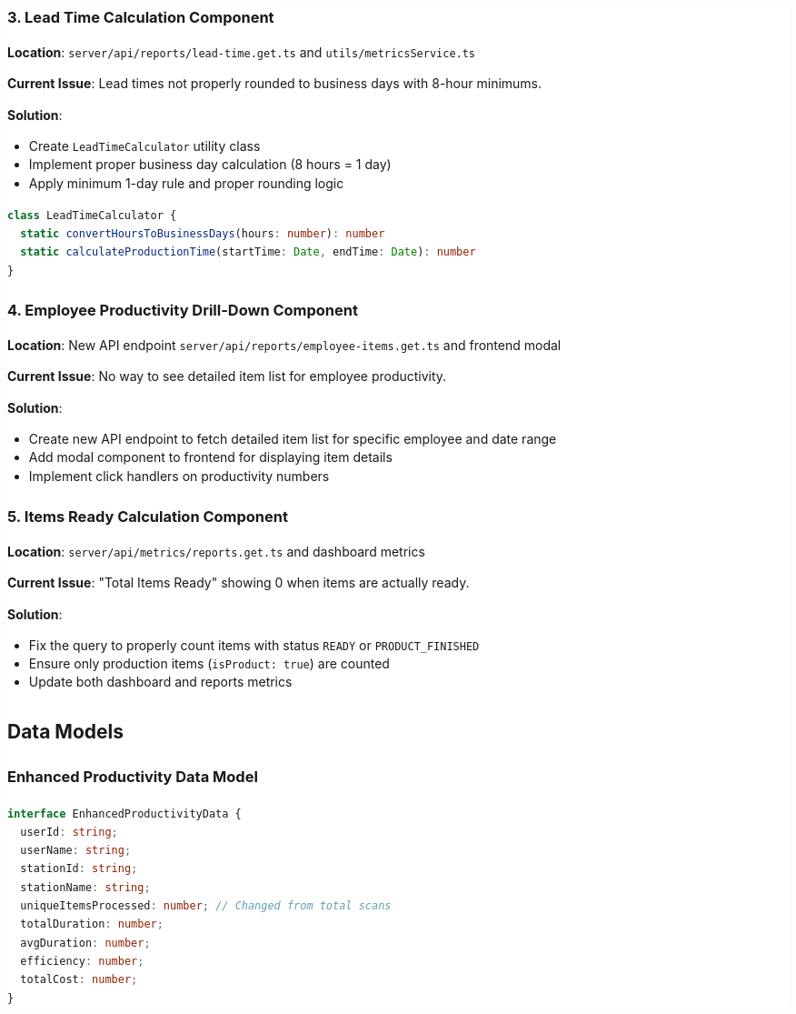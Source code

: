 ### 3. Lead Time Calculation Component

**Location**: `server/api/reports/lead-time.get.ts` and `utils/metricsService.ts`

**Current Issue**: Lead times not properly rounded to business days with 8-hour minimums.

**Solution**:
- Create `LeadTimeCalculator` utility class
- Implement proper business day calculation (8 hours = 1 day)
- Apply minimum 1-day rule and proper rounding logic

```typescript
class LeadTimeCalculator {
  static convertHoursToBusinessDays(hours: number): number
  static calculateProductionTime(startTime: Date, endTime: Date): number
}
```

### 4. Employee Productivity Drill-Down Component

**Location**: New API endpoint `server/api/reports/employee-items.get.ts` and frontend modal

**Current Issue**: No way to see detailed item list for employee productivity.

**Solution**:
- Create new API endpoint to fetch detailed item list for specific employee and date range
- Add modal component to frontend for displaying item details
- Implement click handlers on productivity numbers

### 5. Items Ready Calculation Component

**Location**: `server/api/metrics/reports.get.ts` and dashboard metrics

**Current Issue**: "Total Items Ready" showing 0 when items are actually ready.

**Solution**:
- Fix the query to properly count items with status `READY` or `PRODUCT_FINISHED`
- Ensure only production items (`isProduct: true`) are counted
- Update both dashboard and reports metrics

## Data Models

### Enhanced Productivity Data Model

```typescript
interface EnhancedProductivityData {
  userId: string;
  userName: string;
  stationId: string;
  stationName: string;
  uniqueItemsProcessed: number; // Changed from total scans
  totalDuration: number;
  avgDuration: number;
  efficiency: number;
  totalCost: number;
}
```

